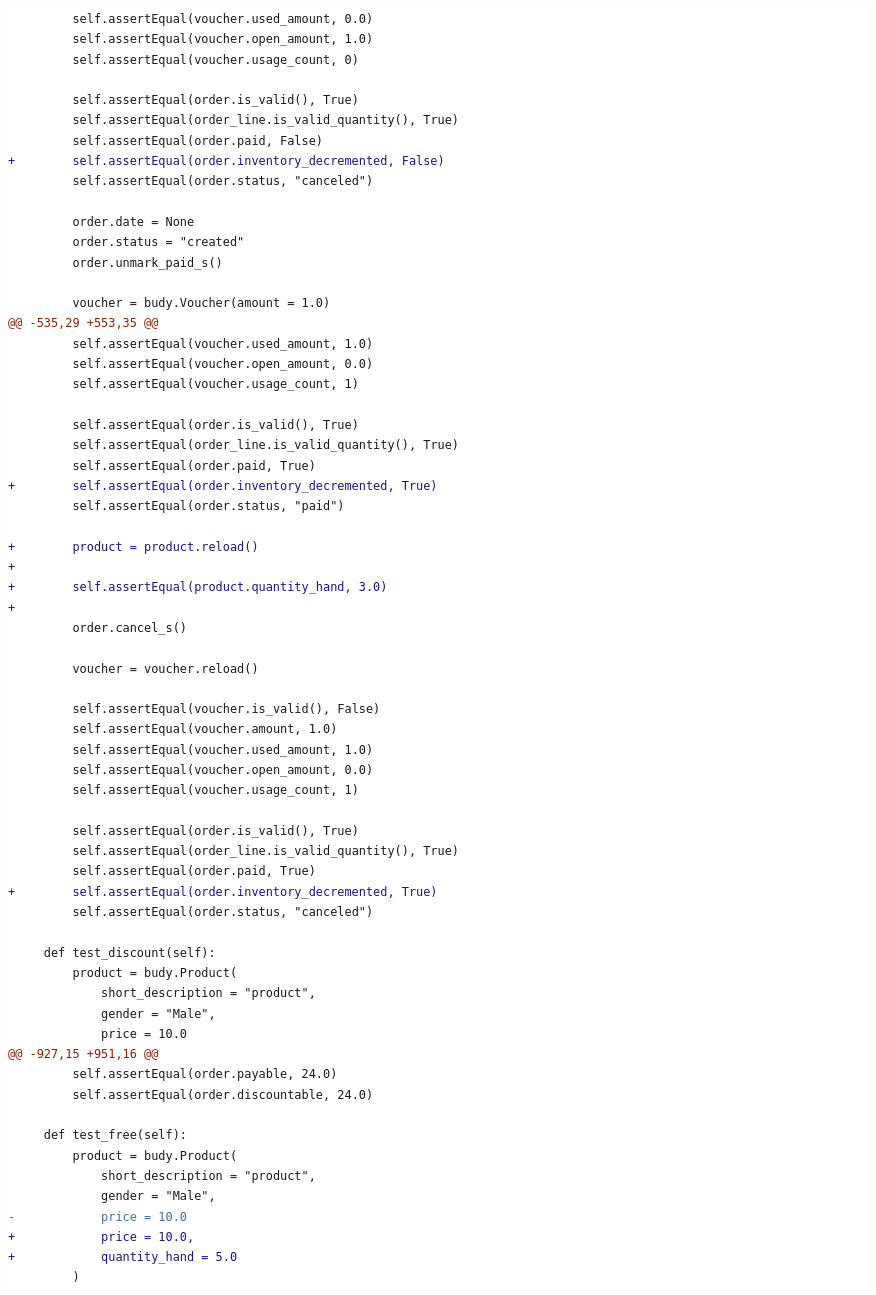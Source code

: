 ```diff
         self.assertEqual(voucher.used_amount, 0.0)
         self.assertEqual(voucher.open_amount, 1.0)
         self.assertEqual(voucher.usage_count, 0)
 
         self.assertEqual(order.is_valid(), True)
         self.assertEqual(order_line.is_valid_quantity(), True)
         self.assertEqual(order.paid, False)
+        self.assertEqual(order.inventory_decremented, False)
         self.assertEqual(order.status, "canceled")
 
         order.date = None
         order.status = "created"
         order.unmark_paid_s()
 
         voucher = budy.Voucher(amount = 1.0)
@@ -535,29 +553,35 @@
         self.assertEqual(voucher.used_amount, 1.0)
         self.assertEqual(voucher.open_amount, 0.0)
         self.assertEqual(voucher.usage_count, 1)
 
         self.assertEqual(order.is_valid(), True)
         self.assertEqual(order_line.is_valid_quantity(), True)
         self.assertEqual(order.paid, True)
+        self.assertEqual(order.inventory_decremented, True)
         self.assertEqual(order.status, "paid")
 
+        product = product.reload()
+
+        self.assertEqual(product.quantity_hand, 3.0)
+
         order.cancel_s()
 
         voucher = voucher.reload()
 
         self.assertEqual(voucher.is_valid(), False)
         self.assertEqual(voucher.amount, 1.0)
         self.assertEqual(voucher.used_amount, 1.0)
         self.assertEqual(voucher.open_amount, 0.0)
         self.assertEqual(voucher.usage_count, 1)
 
         self.assertEqual(order.is_valid(), True)
         self.assertEqual(order_line.is_valid_quantity(), True)
         self.assertEqual(order.paid, True)
+        self.assertEqual(order.inventory_decremented, True)
         self.assertEqual(order.status, "canceled")
 
     def test_discount(self):
         product = budy.Product(
             short_description = "product",
             gender = "Male",
             price = 10.0
@@ -927,15 +951,16 @@
         self.assertEqual(order.payable, 24.0)
         self.assertEqual(order.discountable, 24.0)
 
     def test_free(self):
         product = budy.Product(
             short_description = "product",
             gender = "Male",
-            price = 10.0
+            price = 10.0,
+            quantity_hand = 5.0
         )
```